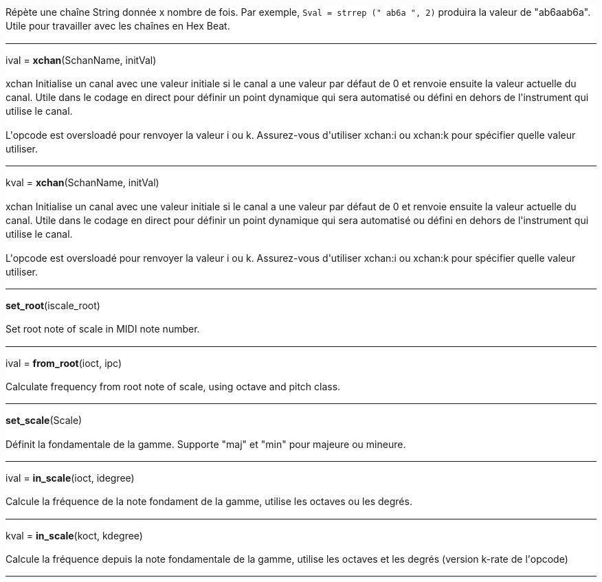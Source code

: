 Répète une chaîne String donnée x nombre de fois. Par exemple, `Sval = strrep (" ab6a ", 2)` produira la valeur de "ab6aab6a". Utile pour travailler avec les chaînes en Hex Beat.

---

ival = **xchan**(SchanName, initVal)

xchan
Initialise un canal avec une valeur initiale si le canal a une valeur par défaut de 0 et
renvoie ensuite la valeur actuelle du canal. Utile dans le codage en direct pour définir
un point dynamique qui sera automatisé ou défini en dehors de l'instrument qui utilise le canal.

L'opcode est oversloadé pour renvoyer la valeur i ou k. Assurez-vous d'utiliser xchan:i ou xchan:k
pour spécifier quelle valeur utiliser.

---

kval = **xchan**(SchanName, initVal)

xchan
Initialise un canal avec une valeur initiale si le canal a une valeur par défaut de 0 et
renvoie ensuite la valeur actuelle du canal. Utile dans le codage en direct pour définir
un point dynamique qui sera automatisé ou défini en dehors de l'instrument qui utilise le canal.

L'opcode est oversloadé pour renvoyer la valeur i ou k. Assurez-vous d'utiliser xchan:i ou xchan:k
pour spécifier quelle valeur utiliser.


---

**set\_root**(iscale_root)

Set root note of scale in MIDI note number. 

---

ival = **from\_root**(ioct, ipc)

Calculate frequency from root note of scale, using
octave and pitch class. 

---

**set\_scale**(Scale)

Définit la fondamentale de la gamme.  Supporte "maj" et "min" pour majeure ou mineure. 

---

ival = **in\_scale**(ioct, idegree)

Calcule la fréquence de la note fondament de la gamme, utilise les octaves ou les degrés. 

---

kval = **in\_scale**(koct, kdegree)

Calcule la fréquence depuis la note fondamentale de la gamme, utilise les octaves et les degrés (version k-rate de l'opcode) 

---
